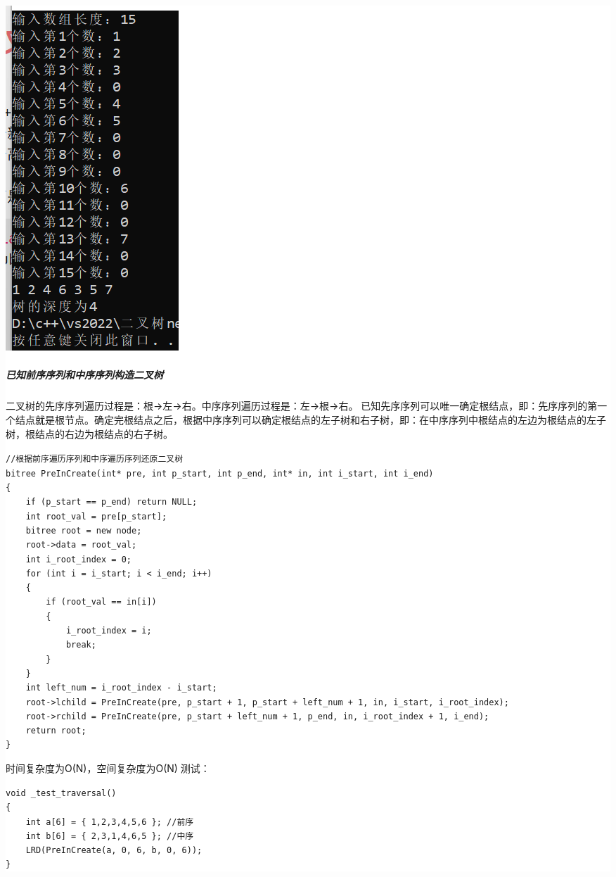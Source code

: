 ![树深度](树深度.png "树深度")
##### 已知前序序列和中序序列构造二叉树
二叉树的先序序列遍历过程是：根→左→右。中序序列遍历过程是：左→根→右。
已知先序序列可以唯一确定根结点，即：先序序列的第一个结点就是根节点。确定完根结点之后，根据中序序列可以确定根结点的左子树和右子树，即：在中序序列中根结点的左边为根结点的左子树，根结点的右边为根结点的右子树。
```
//根据前序遍历序列和中序遍历序列还原二叉树
bitree PreInCreate(int* pre, int p_start, int p_end, int* in, int i_start, int i_end)
{
    if (p_start == p_end) return NULL;
    int root_val = pre[p_start];
    bitree root = new node;
    root->data = root_val;
    int i_root_index = 0;
    for (int i = i_start; i < i_end; i++)
    {
        if (root_val == in[i])
        {
            i_root_index = i;
            break;
        }
    }
    int left_num = i_root_index - i_start;
    root->lchild = PreInCreate(pre, p_start + 1, p_start + left_num + 1, in, i_start, i_root_index);
    root->rchild = PreInCreate(pre, p_start + left_num + 1, p_end, in, i_root_index + 1, i_end);
    return root;
}
```
时间复杂度为O(N)，空间复杂度为O(N)
测试：
``` 
void _test_traversal()
{
    int a[6] = { 1,2,3,4,5,6 }; //前序
    int b[6] = { 2,3,1,4,6,5 }; //中序
    LRD(PreInCreate(a, 0, 6, b, 0, 6));
}
```